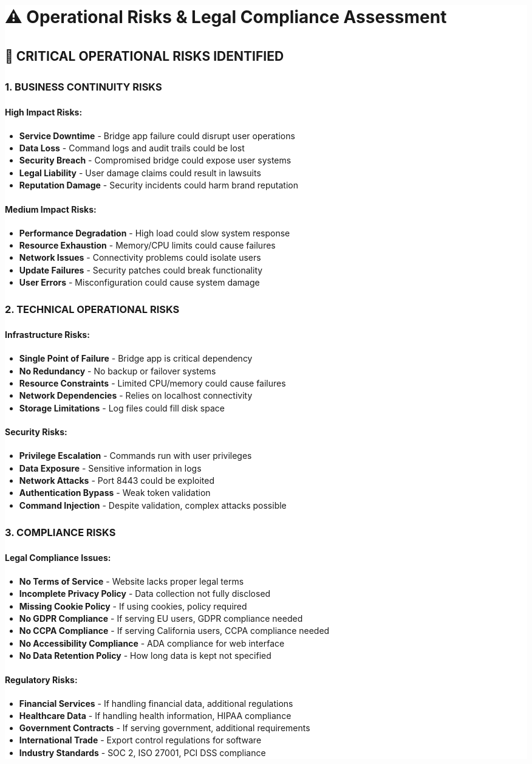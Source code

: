 # ⚠️ Operational Risks & Legal Compliance Assessment

## 🚨 **CRITICAL OPERATIONAL RISKS IDENTIFIED**

### **1. BUSINESS CONTINUITY RISKS**

#### **High Impact Risks:**
- **Service Downtime** - Bridge app failure could disrupt user operations
- **Data Loss** - Command logs and audit trails could be lost
- **Security Breach** - Compromised bridge could expose user systems
- **Legal Liability** - User damage claims could result in lawsuits
- **Reputation Damage** - Security incidents could harm brand reputation

#### **Medium Impact Risks:**
- **Performance Degradation** - High load could slow system response
- **Resource Exhaustion** - Memory/CPU limits could cause failures
- **Network Issues** - Connectivity problems could isolate users
- **Update Failures** - Security patches could break functionality
- **User Errors** - Misconfiguration could cause system damage

### **2. TECHNICAL OPERATIONAL RISKS**

#### **Infrastructure Risks:**
- **Single Point of Failure** - Bridge app is critical dependency
- **No Redundancy** - No backup or failover systems
- **Resource Constraints** - Limited CPU/memory could cause failures
- **Network Dependencies** - Relies on localhost connectivity
- **Storage Limitations** - Log files could fill disk space

#### **Security Risks:**
- **Privilege Escalation** - Commands run with user privileges
- **Data Exposure** - Sensitive information in logs
- **Network Attacks** - Port 8443 could be exploited
- **Authentication Bypass** - Weak token validation
- **Command Injection** - Despite validation, complex attacks possible

### **3. COMPLIANCE RISKS**

#### **Legal Compliance Issues:**
- **No Terms of Service** - Website lacks proper legal terms
- **Incomplete Privacy Policy** - Data collection not fully disclosed
- **Missing Cookie Policy** - If using cookies, policy required
- **No GDPR Compliance** - If serving EU users, GDPR compliance needed
- **No CCPA Compliance** - If serving California users, CCPA compliance needed
- **No Accessibility Compliance** - ADA compliance for web interface
- **No Data Retention Policy** - How long data is kept not specified

#### **Regulatory Risks:**
- **Financial Services** - If handling financial data, additional regulations
- **Healthcare Data** - If handling health information, HIPAA compliance
- **Government Contracts** - If serving government, additional requirements
- **International Trade** - Export control regulations for software
- **Industry Standards** - SOC 2, ISO 27001, PCI DSS compliance

